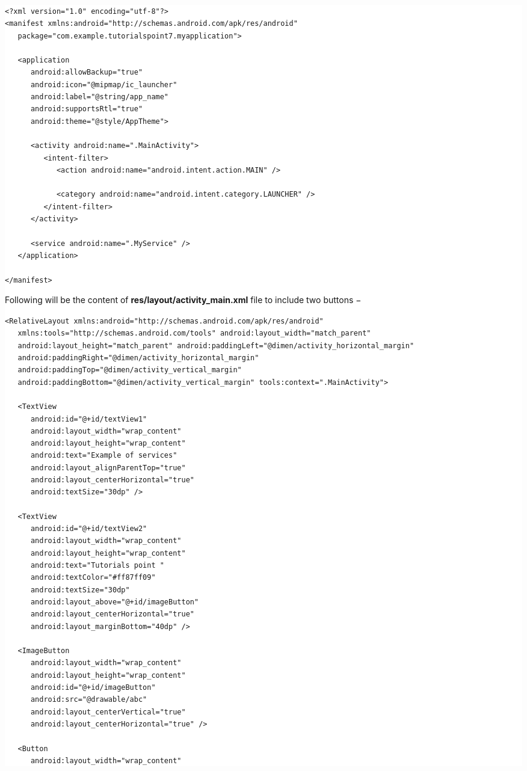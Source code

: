 ```
<?xml version="1.0" encoding="utf-8"?>
<manifest xmlns:android="http://schemas.android.com/apk/res/android"
   package="com.example.tutorialspoint7.myapplication">

   <application
      android:allowBackup="true"
      android:icon="@mipmap/ic_launcher"
      android:label="@string/app_name"
      android:supportsRtl="true"
      android:theme="@style/AppTheme">
		
      <activity android:name=".MainActivity">
         <intent-filter>
            <action android:name="android.intent.action.MAIN" />

            <category android:name="android.intent.category.LAUNCHER" />
         </intent-filter>
      </activity>
		
      <service android:name=".MyService" />
   </application>

</manifest>
```
Following will be the content of **res/layout/activity_main.xml** file to include two buttons −

```
<RelativeLayout xmlns:android="http://schemas.android.com/apk/res/android"
   xmlns:tools="http://schemas.android.com/tools" android:layout_width="match_parent"
   android:layout_height="match_parent" android:paddingLeft="@dimen/activity_horizontal_margin"
   android:paddingRight="@dimen/activity_horizontal_margin"
   android:paddingTop="@dimen/activity_vertical_margin"
   android:paddingBottom="@dimen/activity_vertical_margin" tools:context=".MainActivity">
   
   <TextView
      android:id="@+id/textView1"
      android:layout_width="wrap_content"
      android:layout_height="wrap_content"
      android:text="Example of services"
      android:layout_alignParentTop="true"
      android:layout_centerHorizontal="true"
      android:textSize="30dp" />
      
   <TextView
      android:id="@+id/textView2"
      android:layout_width="wrap_content"
      android:layout_height="wrap_content"
      android:text="Tutorials point "
      android:textColor="#ff87ff09"
      android:textSize="30dp"
      android:layout_above="@+id/imageButton"
      android:layout_centerHorizontal="true"
      android:layout_marginBottom="40dp" />

   <ImageButton
      android:layout_width="wrap_content"
      android:layout_height="wrap_content"
      android:id="@+id/imageButton"
      android:src="@drawable/abc"
      android:layout_centerVertical="true"
      android:layout_centerHorizontal="true" />

   <Button
      android:layout_width="wrap_content"
```